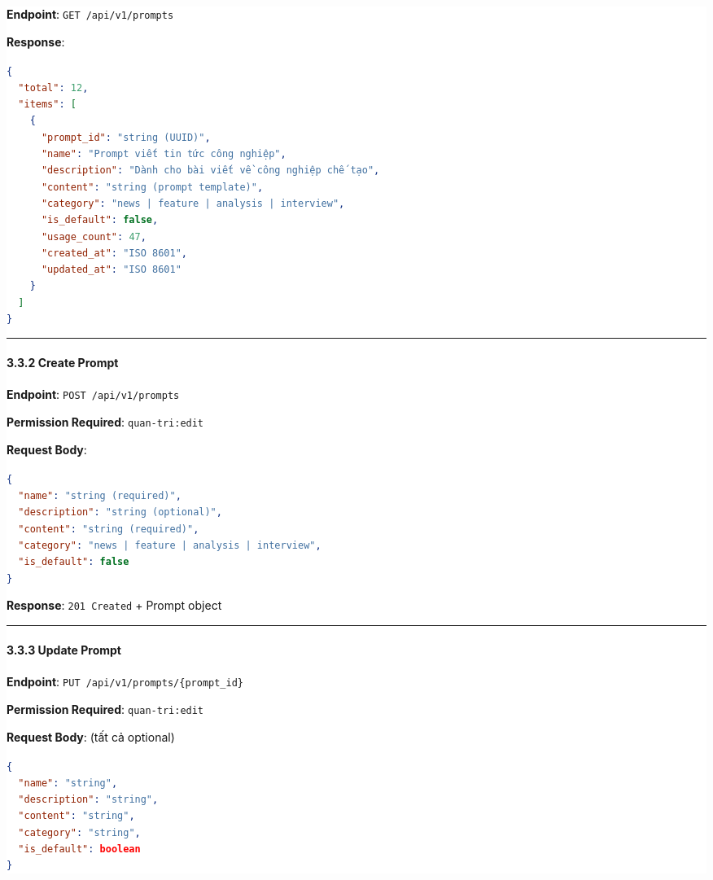 **Endpoint**: `GET /api/v1/prompts`

**Response**:
```json
{
  "total": 12,
  "items": [
    {
      "prompt_id": "string (UUID)",
      "name": "Prompt viết tin tức công nghiệp",
      "description": "Dành cho bài viết về công nghiệp chế tạo",
      "content": "string (prompt template)",
      "category": "news | feature | analysis | interview",
      "is_default": false,
      "usage_count": 47,
      "created_at": "ISO 8601",
      "updated_at": "ISO 8601"
    }
  ]
}
```

---

#### 3.3.2 Create Prompt

**Endpoint**: `POST /api/v1/prompts`

**Permission Required**: `quan-tri:edit`

**Request Body**:
```json
{
  "name": "string (required)",
  "description": "string (optional)",
  "content": "string (required)",
  "category": "news | feature | analysis | interview",
  "is_default": false
}
```

**Response**: `201 Created` + Prompt object

---

#### 3.3.3 Update Prompt

**Endpoint**: `PUT /api/v1/prompts/{prompt_id}`

**Permission Required**: `quan-tri:edit`

**Request Body**: (tất cả optional)
```json
{
  "name": "string",
  "description": "string",
  "content": "string",
  "category": "string",
  "is_default": boolean
}
```
